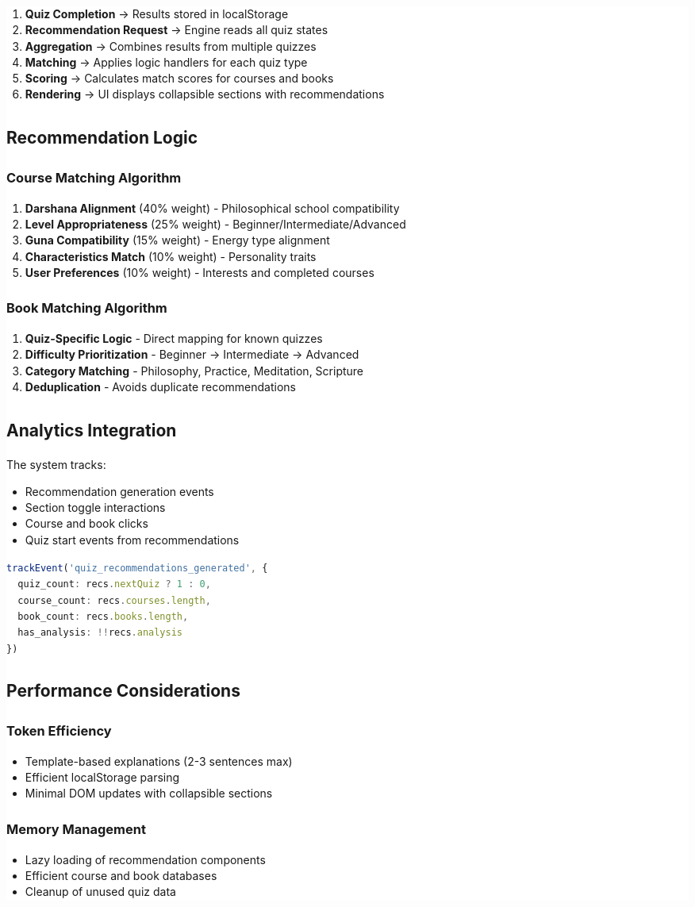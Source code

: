 1. **Quiz Completion** → Results stored in localStorage
2. **Recommendation Request** → Engine reads all quiz states
3. **Aggregation** → Combines results from multiple quizzes
4. **Matching** → Applies logic handlers for each quiz type
5. **Scoring** → Calculates match scores for courses and books
6. **Rendering** → UI displays collapsible sections with recommendations

## Recommendation Logic

### Course Matching Algorithm
1. **Darshana Alignment** (40% weight) - Philosophical school compatibility
2. **Level Appropriateness** (25% weight) - Beginner/Intermediate/Advanced
3. **Guna Compatibility** (15% weight) - Energy type alignment
4. **Characteristics Match** (10% weight) - Personality traits
5. **User Preferences** (10% weight) - Interests and completed courses

### Book Matching Algorithm
1. **Quiz-Specific Logic** - Direct mapping for known quizzes
2. **Difficulty Prioritization** - Beginner → Intermediate → Advanced
3. **Category Matching** - Philosophy, Practice, Meditation, Scripture
4. **Deduplication** - Avoids duplicate recommendations

## Analytics Integration

The system tracks:
- Recommendation generation events
- Section toggle interactions
- Course and book clicks
- Quiz start events from recommendations

```typescript
trackEvent('quiz_recommendations_generated', {
  quiz_count: recs.nextQuiz ? 1 : 0,
  course_count: recs.courses.length,
  book_count: recs.books.length,
  has_analysis: !!recs.analysis
})
```

## Performance Considerations

### Token Efficiency
- Template-based explanations (2-3 sentences max)
- Efficient localStorage parsing
- Minimal DOM updates with collapsible sections

### Memory Management
- Lazy loading of recommendation components
- Efficient course and book databases
- Cleanup of unused quiz data
